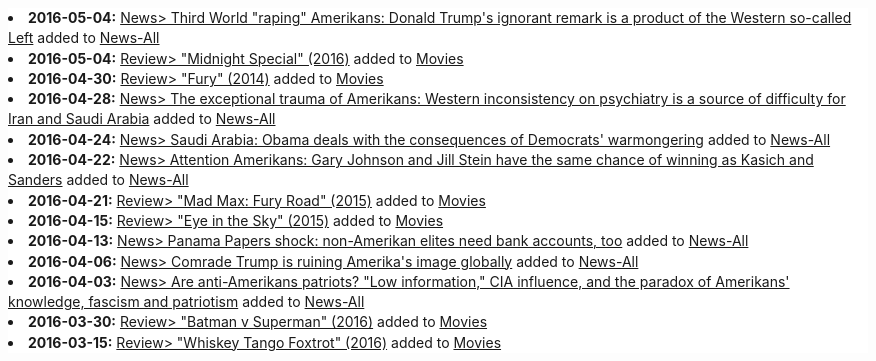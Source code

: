 <li><b>2016-05-04:</b> <a href="../article/news-Trump-China-rape-remark">News> Third World "raping" Amerikans: Donald Trump's ignorant remark is a product of the Western so-called Left</a> added to <a href="../news/all/index.html">News-All</a></li>
<li><b>2016-05-04:</b> <a href="../article/movie-Midnight-Special">Review> "Midnight Special" (2016)</a> added to <a href="../reviews/movies/index.html">Movies</a></li>
<li><b>2016-04-30:</b> <a href="../article/movie-Fury">Review> "Fury" (2014)</a> added to <a href="../reviews/movies/index.html">Movies</a></li>
<li><b>2016-04-28:</b> <a href="../article/news-The-exceptional-trauma-of-Amerikans">News> The exceptional trauma of Amerikans: Western inconsistency on psychiatry is a source of difficulty for Iran and Saudi Arabia</a> added to <a href="../news/all/index.html">News-All</a></li>
<li><b>2016-04-24:</b> <a href="../article/news-911-lawsuit-bill">News> Saudi Arabia: Obama deals with the consequences of Democrats' warmongering</a> added to <a href="../news/all/index.html">News-All</a></li>
<li><b>2016-04-22:</b> <a href="../article/news-Gary-Johnson-and-Jill-Stein">News> Attention Amerikans: Gary Johnson and Jill Stein have the same chance of winning as Kasich and Sanders</a> added to <a href="../news/all/index.html">News-All</a></li>
<li><b>2016-04-21:</b> <a href="../article/movie-Mad-Max-Fury-Road">Review> "Mad Max: Fury Road" (2015)</a> added to <a href="../reviews/movies/index.html">Movies</a></li>
<li><b>2016-04-15:</b> <a href="../article/movie-Eye-in-the-Sky">Review> "Eye in the Sky" (2015)</a> added to <a href="../reviews/movies/index.html">Movies</a></li>
<li><b>2016-04-13:</b> <a href="../article/news-Panama-Papers-shock">News> Panama Papers shock: non-Amerikan elites need bank accounts, too</a> added to <a href="../news/all/index.html">News-All</a></li>
<li><b>2016-04-06:</b> <a href="../article/news-Comrade-Trump-is-ruining">News> Comrade Trump is ruining Amerika's image globally</a> added to <a href="../news/all/index.html">News-All</a></li>
<li><b>2016-04-03:</b> <a href="../article/news-Are-anti-Amerikans-patriots">News> Are anti-Amerikans patriots? "Low information," CIA influence, and the paradox of Amerikans' knowledge, fascism and patriotism</a> added to <a href="../news/all/index.html">News-All</a></li>
<li><b>2016-03-30:</b> <a href="../article/movie-Batman-v-Superman">Review> "Batman v Superman" (2016)</a> added to <a href="../reviews/movies/index.html">Movies</a></li>
<li><b>2016-03-15:</b> <a href="../article/movie-Whiskey-Tango-Foxtrot">Review> "Whiskey Tango Foxtrot" (2016)</a> added to <a href="../reviews/movies/index.html">Movies</a></li>
</ul>
